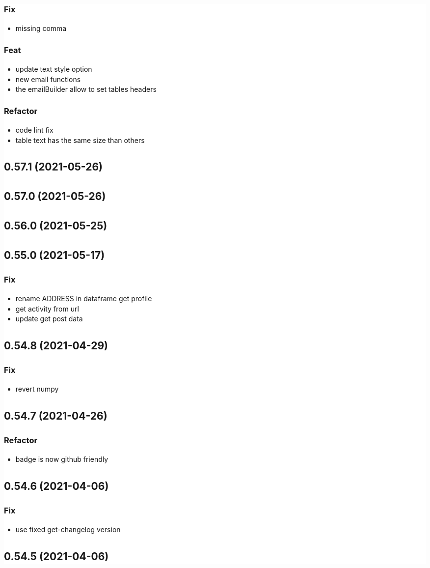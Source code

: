 ### Fix

- missing comma

### Feat

- update text style option
- new email functions
- the emailBuilder allow to set tables headers

### Refactor

- code lint fix
- table text has the same size than others

## 0.57.1 (2021-05-26)

## 0.57.0 (2021-05-26)

## 0.56.0 (2021-05-25)

## 0.55.0 (2021-05-17)

### Fix

- rename ADDRESS in dataframe get profile
- get activity from url
- update get post data

## 0.54.8 (2021-04-29)

### Fix

- revert numpy

## 0.54.7 (2021-04-26)

### Refactor

- badge is now github friendly

## 0.54.6 (2021-04-06)

### Fix

- use fixed get-changelog version

## 0.54.5 (2021-04-06)
